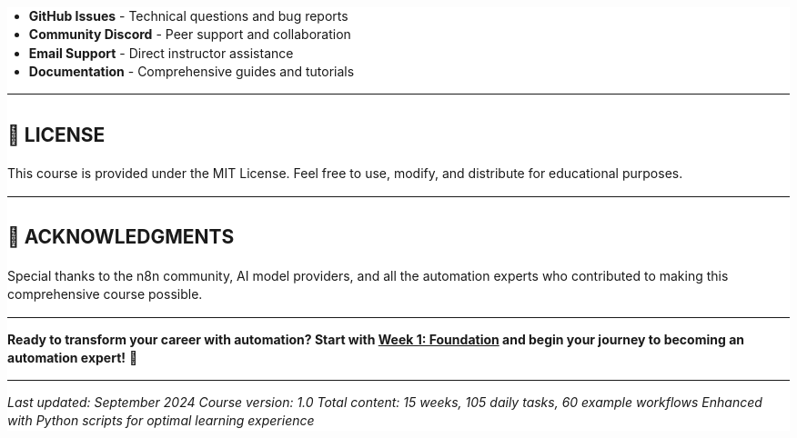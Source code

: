 - **GitHub Issues** - Technical questions and bug reports
- **Community Discord** - Peer support and collaboration
- **Email Support** - Direct instructor assistance
- **Documentation** - Comprehensive guides and tutorials

---

## 📄 LICENSE

This course is provided under the MIT License. Feel free to use, modify, and distribute for educational purposes.

---

## 🙏 ACKNOWLEDGMENTS

Special thanks to the n8n community, AI model providers, and all the automation experts who contributed to making this comprehensive course possible.

---

**Ready to transform your career with automation? Start with [Week 1: Foundation](WEEK_01_FOUNDATION/README.md) and begin your journey to becoming an automation expert!** 🚀

---

*Last updated: September 2024*
*Course version: 1.0*
*Total content: 15 weeks, 105 daily tasks, 60 example workflows*
*Enhanced with Python scripts for optimal learning experience*